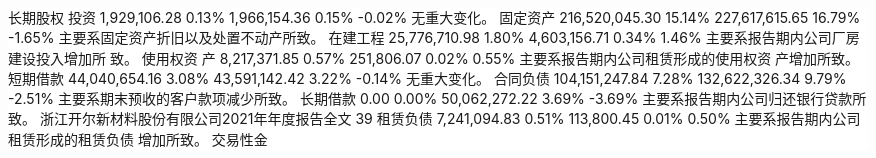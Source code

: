 长期股权
投资
1,929,106.28
0.13%
1,966,154.36
0.15%
-0.02%
无重大变化。
固定资产
216,520,045.30
15.14%
227,617,615.65
16.79%
-1.65%
主要系固定资产折旧以及处置不动产所致。
在建工程
25,776,710.98
1.80%
4,603,156.71
0.34%
1.46%
主要系报告期内公司厂房建设投入增加所
致。
使用权资
产
8,217,371.85
0.57%
251,806.07
0.02%
0.55%
主要系报告期内公司租赁形成的使用权资
产增加所致。
短期借款
44,040,654.16
3.08%
43,591,142.42
3.22%
-0.14%
无重大变化。
合同负债
104,151,247.84
7.28%
132,622,326.34
9.79%
-2.51%
主要系期末预收的客户款项减少所致。
长期借款
0.00
0.00%
50,062,272.22
3.69%
-3.69%
主要系报告期内公司归还银行贷款所致。
浙江开尔新材料股份有限公司2021年年度报告全文
39
租赁负债
7,241,094.83
0.51%
113,800.45
0.01%
0.50%
主要系报告期内公司租赁形成的租赁负债
增加所致。
交易性金